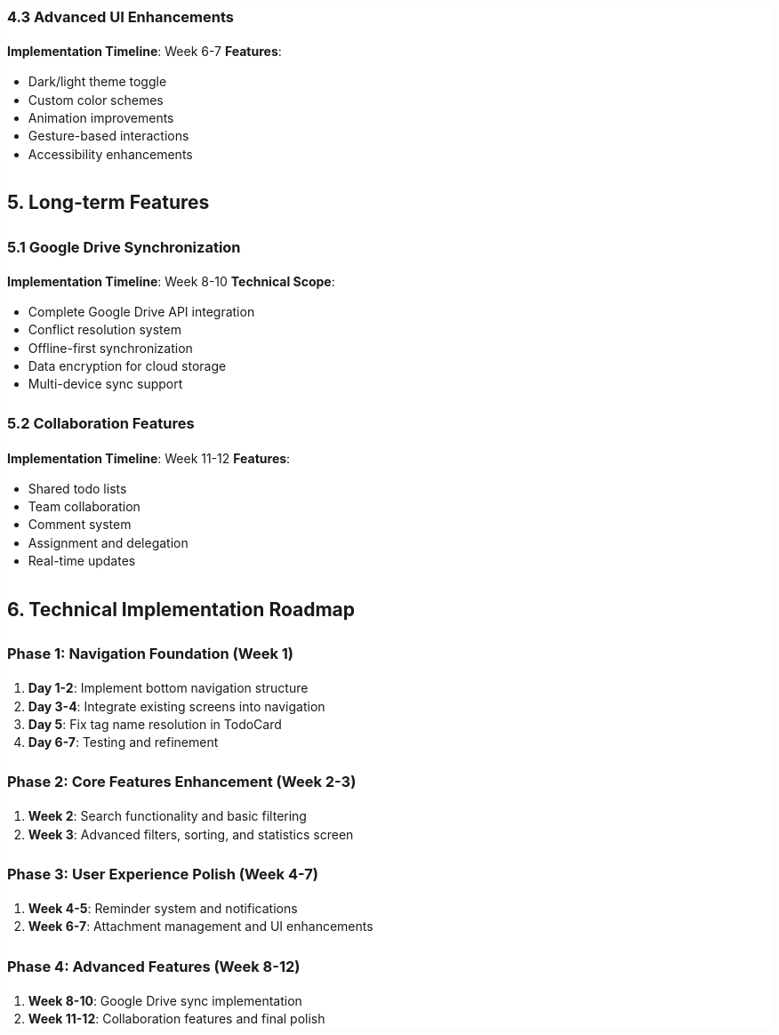 ### 4.3 Advanced UI Enhancements
**Implementation Timeline**: Week 6-7
**Features**:
- Dark/light theme toggle
- Custom color schemes
- Animation improvements
- Gesture-based interactions
- Accessibility enhancements

## 5. Long-term Features

### 5.1 Google Drive Synchronization
**Implementation Timeline**: Week 8-10
**Technical Scope**:
- Complete Google Drive API integration
- Conflict resolution system
- Offline-first synchronization
- Data encryption for cloud storage
- Multi-device sync support

### 5.2 Collaboration Features
**Implementation Timeline**: Week 11-12
**Features**:
- Shared todo lists
- Team collaboration
- Comment system
- Assignment and delegation
- Real-time updates

## 6. Technical Implementation Roadmap

### Phase 1: Navigation Foundation (Week 1)
1. **Day 1-2**: Implement bottom navigation structure
2. **Day 3-4**: Integrate existing screens into navigation
3. **Day 5**: Fix tag name resolution in TodoCard
4. **Day 6-7**: Testing and refinement

### Phase 2: Core Features Enhancement (Week 2-3)
1. **Week 2**: Search functionality and basic filtering
2. **Week 3**: Advanced filters, sorting, and statistics screen

### Phase 3: User Experience Polish (Week 4-7)
1. **Week 4-5**: Reminder system and notifications
2. **Week 6-7**: Attachment management and UI enhancements

### Phase 4: Advanced Features (Week 8-12)
1. **Week 8-10**: Google Drive sync implementation
2. **Week 11-12**: Collaboration features and final polish
